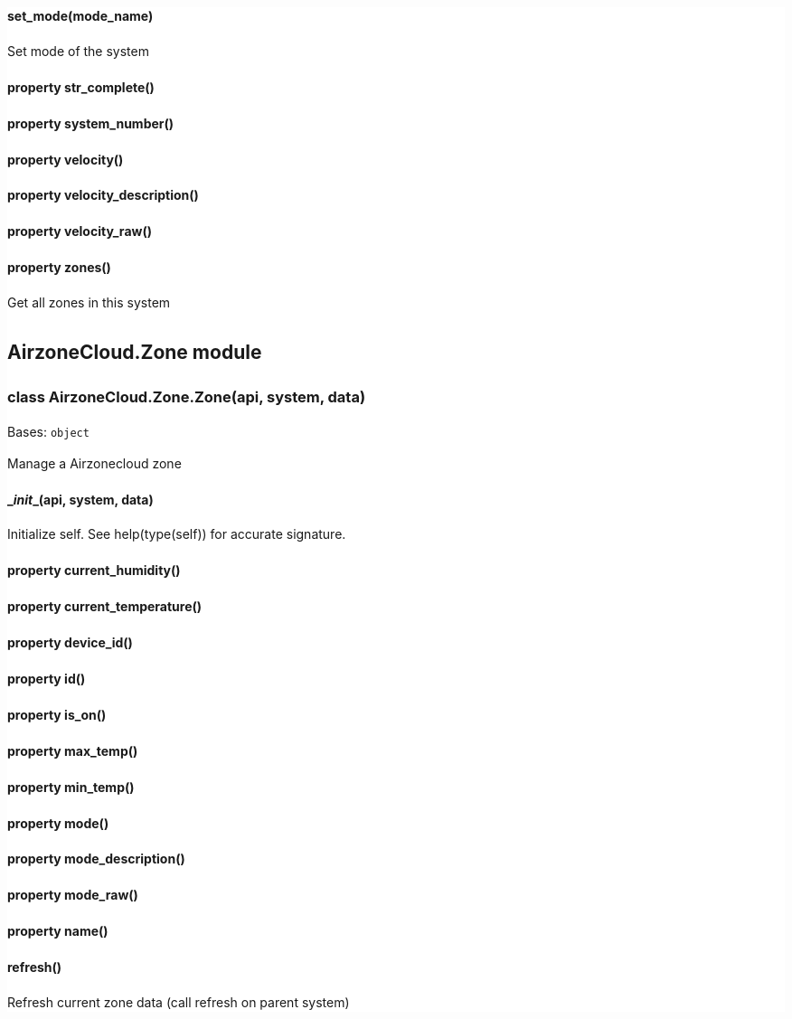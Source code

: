 
#### set_mode(mode_name)
Set mode of the system


#### property str_complete()

#### property system_number()

#### property velocity()

#### property velocity_description()

#### property velocity_raw()

#### property zones()
Get all zones in this system

## AirzoneCloud.Zone module


### class AirzoneCloud.Zone.Zone(api, system, data)
Bases: `object`

Manage a Airzonecloud zone


#### \__init__(api, system, data)
Initialize self.  See help(type(self)) for accurate signature.


#### property current_humidity()

#### property current_temperature()

#### property device_id()

#### property id()

#### property is_on()

#### property max_temp()

#### property min_temp()

#### property mode()

#### property mode_description()

#### property mode_raw()

#### property name()

#### refresh()
Refresh current zone data (call refresh on parent system)
